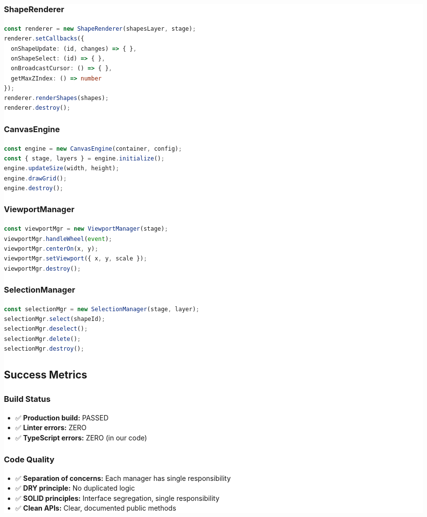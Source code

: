 ### ShapeRenderer
```typescript
const renderer = new ShapeRenderer(shapesLayer, stage);
renderer.setCallbacks({
  onShapeUpdate: (id, changes) => { },
  onShapeSelect: (id) => { },
  onBroadcastCursor: () => { },
  getMaxZIndex: () => number
});
renderer.renderShapes(shapes);
renderer.destroy();
```

### CanvasEngine
```typescript
const engine = new CanvasEngine(container, config);
const { stage, layers } = engine.initialize();
engine.updateSize(width, height);
engine.drawGrid();
engine.destroy();
```

### ViewportManager
```typescript
const viewportMgr = new ViewportManager(stage);
viewportMgr.handleWheel(event);
viewportMgr.centerOn(x, y);
viewportMgr.setViewport({ x, y, scale });
viewportMgr.destroy();
```

### SelectionManager
```typescript
const selectionMgr = new SelectionManager(stage, layer);
selectionMgr.select(shapeId);
selectionMgr.deselect();
selectionMgr.delete();
selectionMgr.destroy();
```

## Success Metrics

### Build Status
- ✅ **Production build:** PASSED
- ✅ **Linter errors:** ZERO
- ✅ **TypeScript errors:** ZERO (in our code)

### Code Quality
- ✅ **Separation of concerns:** Each manager has single responsibility
- ✅ **DRY principle:** No duplicated logic
- ✅ **SOLID principles:** Interface segregation, single responsibility
- ✅ **Clean APIs:** Clear, documented public methods
